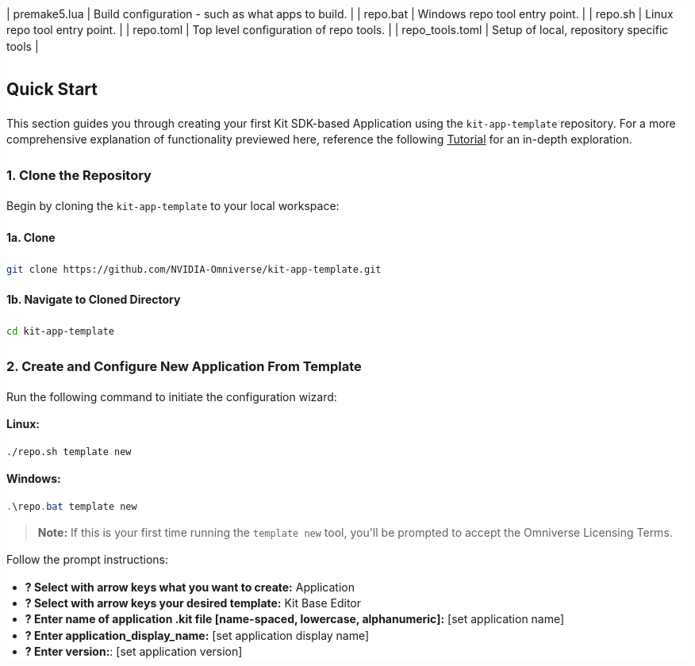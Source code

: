 | premake5.lua     | Build configuration - such as what apps to build.          |
| repo.bat         | Windows repo tool entry point.                             |
| repo.sh          | Linux repo tool entry point.                               |
| repo.toml        | Top level configuration of repo tools.                     |
| repo_tools.toml  | Setup of local, repository specific tools                  |

## Quick Start

This section guides you through creating your first Kit SDK-based Application using the `kit-app-template` repository. For a more comprehensive explanation of functionality previewed here, reference the following [Tutorial](https://docs.omniverse.nvidia.com/kit/docs/kit-app-template/latest/docs/intro.html) for an in-depth exploration.

### 1. Clone the Repository

Begin by cloning the `kit-app-template` to your local workspace:

#### 1a. Clone

```bash
git clone https://github.com/NVIDIA-Omniverse/kit-app-template.git
```

#### 1b. Navigate to Cloned Directory

```bash
cd kit-app-template
```

### 2. Create and Configure New Application From Template

Run the following command to initiate the configuration wizard:

**Linux:**
```bash
./repo.sh template new
```

**Windows:**
```powershell
.\repo.bat template new
```

> **Note:** If this is your first time running the `template new` tool, you'll be prompted to accept the Omniverse Licensing Terms.

Follow the prompt instructions:
- **? Select with arrow keys what you want to create:** Application
- **? Select with arrow keys your desired template:** Kit Base Editor
- **? Enter name of application .kit file [name-spaced, lowercase, alphanumeric]:** [set application name]
- **? Enter application_display_name:** [set application display name]
- **? Enter version:**: [set application version]
